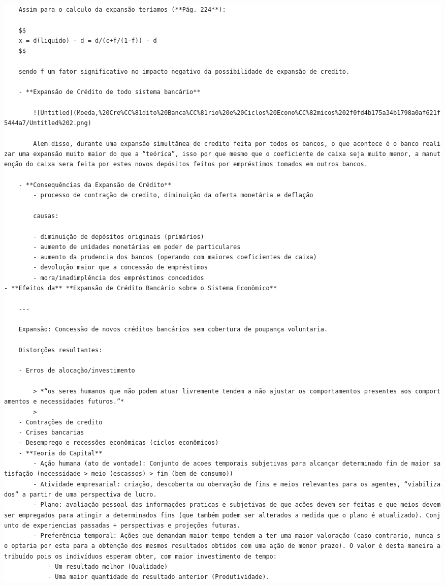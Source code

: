         Assim para o calculo da expansão teríamos (**Pág. 224**):
        
        $$
        x = d(liquido) - d = d/(c+f/(1-f)) - d
        $$
        
        sendo f um fator significativo no impacto negativo da possibilidade de expansão de credito.
        
        - **Expansão de Crédito de todo sistema bancário**
            
            ![Untitled](Moeda,%20Cre%CC%81dito%20Banca%CC%81rio%20e%20Ciclos%20Econo%CC%82micos%202f0fd4b175a34b1798a0af621f5444a7/Untitled%202.png)
            
            Alem disso, durante uma expansão simultânea de credito feita por todos os bancos, o que acontece é o banco realizar uma expansão muito maior do que a “teórica”, isso por que mesmo que o coeficiente de caixa seja muito menor, a manutenção do caixa sera feita por estes novos depósitos feitos por empréstimos tomados em outros bancos.
            
        - **Consequências da Expansão de Crédito**
            - processo de contração de credito, diminuição da oferta monetária e deflação
            
            causas:
            
            - diminuição de depósitos originais (primários)
            - aumento de unidades monetárias em poder de particulares
            - aumento da prudencia dos bancos (operando com maiores coeficientes de caixa)
            - devolução maior que a concessão de empréstimos
            - mora/inadimplência dos empréstimos concedidos
    - **Efeitos da** **Expansão de Crédito Bancário sobre o Sistema Econômico**
        
        ---
        
        Expansão: Concessão de novos créditos bancários sem cobertura de poupança voluntaria.
        
        Distorções resultantes:
        
        - Erros de alocação/investimento
            
            > *“os seres humanos que não podem atuar livremente tendem a não ajustar os comportamentos presentes aos comportamentos e necessidades futuros.”*
            > 
        - Contrações de credito
        - Crises bancarias
        - Desemprego e recessões econômicas (ciclos econômicos)
        - **Teoria do Capital**
            - Ação humana (ato de vontade): Conjunto de acoes temporais subjetivas para alcançar determinado fim de maior satisfação (necessidade > meio (escassos) > fim (bem de consumo))
            - Atividade empresarial: criação, descoberta ou obervação de fins e meios relevantes para os agentes, “viabilizados” a partir de uma perspectiva de lucro.
            - Plano: avaliação pessoal das informações praticas e subjetivas de que ações devem ser feitas e que meios devem ser empregados para atingir a determinados fins (que também podem ser alterados a medida que o plano é atualizado). Conjunto de experiencias passadas + perspectivas e projeções futuras.
            - Preferência temporal: Ações que demandam maior tempo tendem a ter uma maior valoração (caso contrario, nunca se optaria por esta para a obtenção dos mesmos resultados obtidos com uma ação de menor prazo). O valor é desta maneira atribuído pois os indivíduos esperam obter, com maior investimento de tempo:
                - Um resultado melhor (Qualidade)
                - Uma maior quantidade do resultado anterior (Produtividade).
                